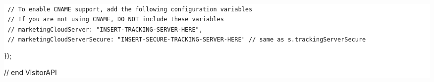      // To enable CNAME support, add the following configuration variables
     // If you are not using CNAME, DO NOT include these variables
     // marketingCloudServer: "INSERT-TRACKING-SERVER-HERE",
     // marketingCloudServerSecure: "INSERT-SECURE-TRACKING-SERVER-HERE" // same as s.trackingServerSecure
});


// end VisitorAPI
